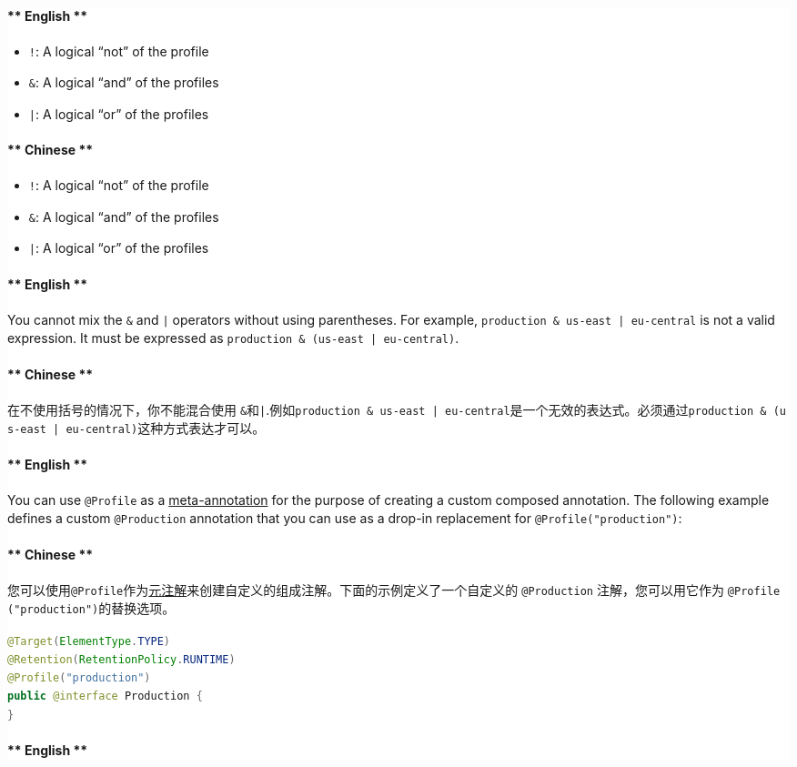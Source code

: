 



#### ** English **

- `!`: A logical “not” of the profile

- `&`: A logical “and” of the profiles

- `|`: A logical “or” of the profiles

#### ** Chinese **

- `!`: A logical “not” of the profile

- `&`: A logical “and” of the profiles

- `|`: A logical “or” of the profiles




#### ** English **

You cannot mix the `&` and `|` operators without using parentheses. For example, `production & us-east | eu-central` is not a valid expression. It must be expressed as `production & (us-east | eu-central)`.
#### ** Chinese **

在不使用括号的情况下，你不能混合使用 `&`和`|`.例如`production & us-east | eu-central`是一个无效的表达式。必须通过`production & (us-east | eu-central)`这种方式表达才可以。





#### ** English **

You can use `@Profile` as a [meta-annotation](https://docs.spring.io/spring/docs/5.2.6.RELEASE/spring-framework-reference/core.html#beans-meta-annotations) for the purpose of creating a custom composed annotation. The following example defines a custom `@Production` annotation that you can use as a drop-in replacement for `@Profile("production")`:
#### ** Chinese **

您可以使用`@Profile`作为[元注解](https://docs.spring.io/spring/docs/5.2.6.RELEASE/spring-framework-reference/core.html#beans-meta-annotations)来创建自定义的组成注解。下面的示例定义了一个自定义的 `@Production` 注解，您可以用它作为 `@Profile("production")`的替换选项。



```java
@Target(ElementType.TYPE)
@Retention(RetentionPolicy.RUNTIME)
@Profile("production")
public @interface Production {
}
```



#### ** English **
